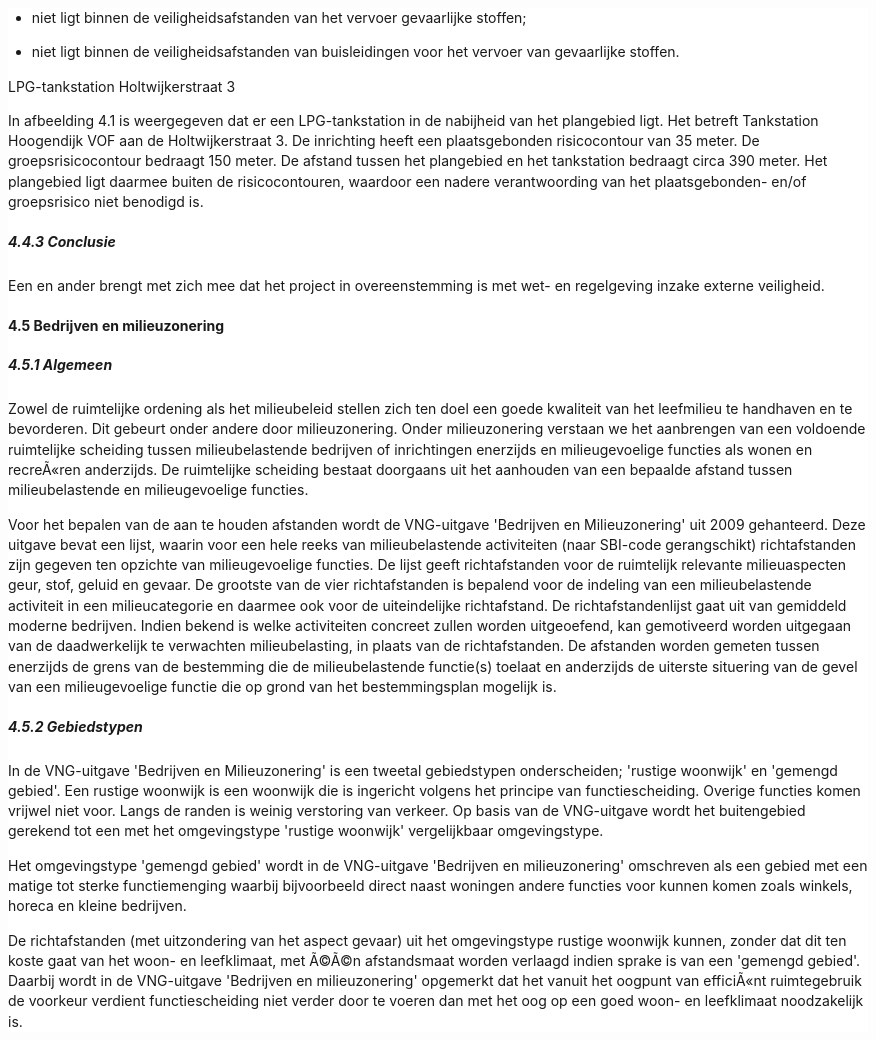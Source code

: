 * niet ligt binnen de veiligheidsafstanden van het vervoer gevaarlijke stoffen;

* niet ligt binnen de veiligheidsafstanden van buisleidingen voor het vervoer van gevaarlijke stoffen.

LPG\-tankstation Holtwijkerstraat 3

In afbeelding 4\.1 is weergegeven dat er een LPG\-tankstation in de nabijheid van het plangebied ligt. Het betreft Tankstation Hoogendijk VOF aan de Holtwijkerstraat 3\. De inrichting heeft een plaatsgebonden risicocontour van 35 meter. De groepsrisicocontour bedraagt 150 meter. De afstand tussen het plangebied en het tankstation bedraagt circa 390 meter. Het plangebied ligt daarmee buiten de risicocontouren, waardoor een nadere verantwoording van het plaatsgebonden\- en/of groepsrisico niet benodigd is.

##### 4\.4\.3 Conclusie

Een en ander brengt met zich mee dat het project in overeenstemming is met wet\- en regelgeving inzake externe veiligheid.

#### 4\.5 Bedrijven en milieuzonering

##### 4\.5\.1 Algemeen

Zowel de ruimtelijke ordening als het milieubeleid stellen zich ten doel een goede kwaliteit van het leefmilieu te handhaven en te bevorderen. Dit gebeurt onder andere door milieuzonering. Onder milieuzonering verstaan we het aanbrengen van een voldoende ruimtelijke scheiding tussen milieubelastende bedrijven of inrichtingen enerzijds en milieugevoelige functies als wonen en recreÃ«ren anderzijds. De ruimtelijke scheiding bestaat doorgaans uit het aanhouden van een bepaalde afstand tussen milieubelastende en milieugevoelige functies.

Voor het bepalen van de aan te houden afstanden wordt de VNG\-uitgave 'Bedrijven en Milieuzonering' uit 2009 gehanteerd. Deze uitgave bevat een lijst, waarin voor een hele reeks van milieubelastende activiteiten (naar SBI\-code gerangschikt) richtafstanden zijn gegeven ten opzichte van milieugevoelige functies. De lijst geeft richtafstanden voor de ruimtelijk relevante milieuaspecten geur, stof, geluid en gevaar. De grootste van de vier richtafstanden is bepalend voor de indeling van een milieubelastende activiteit in een milieucategorie en daarmee ook voor de uiteindelijke richtafstand. De richtafstandenlijst gaat uit van gemiddeld moderne bedrijven. Indien bekend is welke activiteiten concreet zullen worden uitgeoefend, kan gemotiveerd worden uitgegaan van de daadwerkelijk te verwachten milieubelasting, in plaats van de richtafstanden. De afstanden worden gemeten tussen enerzijds de grens van de bestemming die de milieubelastende functie(s) toelaat en anderzijds de uiterste situering van de gevel van een milieugevoelige functie die op grond van het bestemmingsplan mogelijk is.

##### 4\.5\.2 Gebiedstypen

In de VNG\-uitgave 'Bedrijven en Milieuzonering' is een tweetal gebiedstypen onderscheiden; 'rustige woonwijk' en 'gemengd gebied'. Een rustige woonwijk is een woonwijk die is ingericht volgens het principe van functiescheiding. Overige functies komen vrijwel niet voor. Langs de randen is weinig verstoring van verkeer. Op basis van de VNG\-uitgave wordt het buitengebied gerekend tot een met het omgevingstype 'rustige woonwijk' vergelijkbaar omgevingstype.

Het omgevingstype 'gemengd gebied' wordt in de VNG\-uitgave 'Bedrijven en milieuzonering' omschreven als een gebied met een matige tot sterke functiemenging waarbij bijvoorbeeld direct naast woningen andere functies voor kunnen komen zoals winkels, horeca en kleine bedrijven.

De richtafstanden (met uitzondering van het aspect gevaar) uit het omgevingstype rustige woonwijk kunnen, zonder dat dit ten koste gaat van het woon\- en leefklimaat, met Ã©Ã©n afstandsmaat worden verlaagd indien sprake is van een 'gemengd gebied'. Daarbij wordt in de VNG\-uitgave 'Bedrijven en milieuzonering' opgemerkt dat het vanuit het oogpunt van efficiÃ«nt ruimtegebruik de voorkeur verdient functiescheiding niet verder door te voeren dan met het oog op een goed woon\- en leefklimaat noodzakelijk is.
